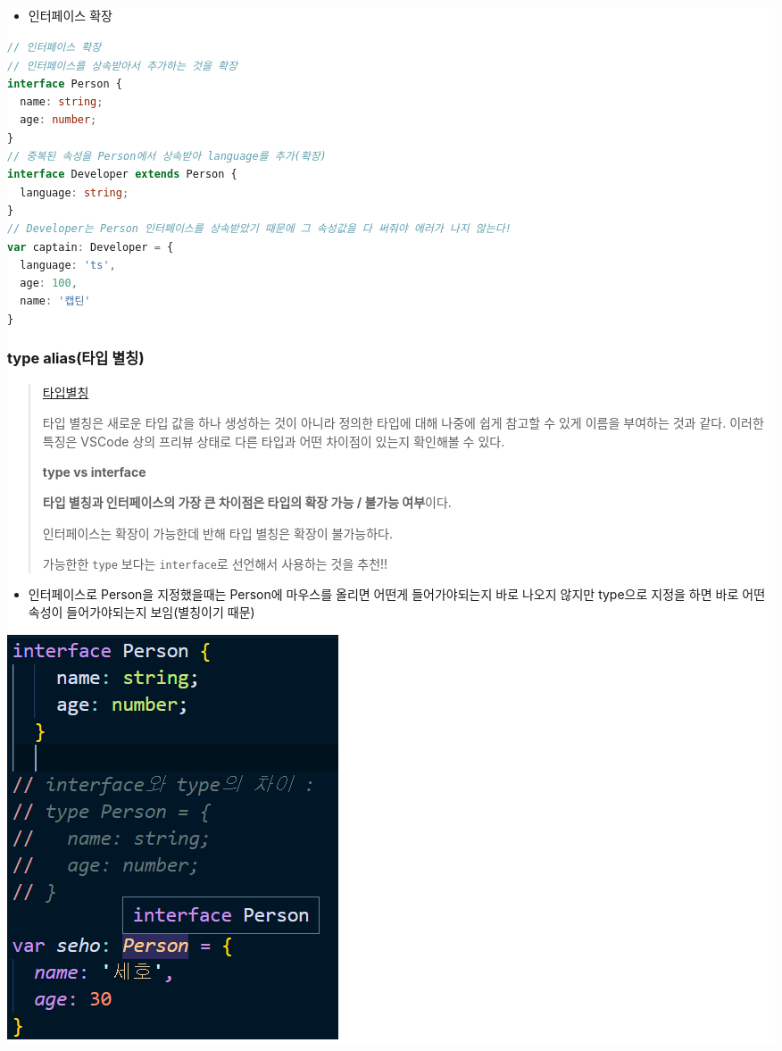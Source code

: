- 인터페이스 확장

```typescript
// 인터페이스 확장
// 인터페이스를 상속받아서 추가하는 것을 확장
interface Person {
  name: string;
  age: number;
}
// 중복된 속성을 Person에서 상속받아 language를 추가(확장)
interface Developer extends Person {
  language: string;
}
// Developer는 Person 인터페이스를 상속받았기 때문에 그 속성값을 다 써줘야 에러가 나지 않는다!
var captain: Developer = {
  language: 'ts',
  age: 100,
  name: '캡틴'
}
```

### type alias(타입 별칭)

> [타입별칭](https://joshua1988.github.io/ts/guide/type-alias.html#%ED%83%80%EC%9E%85-%EB%B3%84%EC%B9%AD-type-aliases)
>
> 타입 별칭은 새로운 타입 값을 하나 생성하는 것이 아니라 정의한 타입에 대해 나중에 쉽게 참고할 수 있게 이름을 부여하는 것과 같다. 이러한 특징은 VSCode 상의 프리뷰 상태로 다른 타입과 어떤 차이점이 있는지 확인해볼 수 있다.
>
> **type vs interface**
>
> **타입 별칭과 인터페이스의 가장 큰 차이점은 타입의 확장 가능 / 불가능 여부**이다. 
>
> 인터페이스는 확장이 가능한데 반해 타입 별칭은 확장이 불가능하다.
>
> 가능한한 `type` 보다는 `interface`로 선언해서 사용하는 것을 추천!!

- 인터페이스로 Person을 지정했을때는 Person에 마우스를 올리면 어떤게 들어가야되는지 바로 나오지 않지만 type으로 지정을 하면 바로 어떤 속성이 들어가야되는지 보임(별칭이기 때문)

![image-20210305204554977](Typescript입문-기초부터_실전까지.assets/image-20210305204554977.png)
